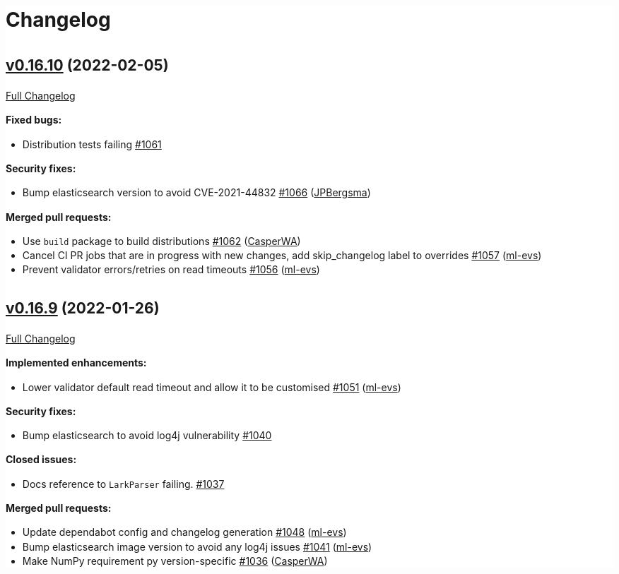 # Changelog

## [v0.16.10](https://github.com/Materials-Consortia/optimade-python-tools/tree/v0.16.10) (2022-02-05)

[Full Changelog](https://github.com/Materials-Consortia/optimade-python-tools/compare/v0.16.9...v0.16.10)

**Fixed bugs:**

- Distribution tests failing [\#1061](https://github.com/Materials-Consortia/optimade-python-tools/issues/1061)

**Security fixes:**

- Bump elasticsearch version to avoid CVE-2021-44832 [\#1066](https://github.com/Materials-Consortia/optimade-python-tools/pull/1066) ([JPBergsma](https://github.com/JPBergsma))

**Merged pull requests:**

- Use `build` package to build distributions [\#1062](https://github.com/Materials-Consortia/optimade-python-tools/pull/1062) ([CasperWA](https://github.com/CasperWA))
- Cancel CI PR jobs that are in progress with new changes, add skip\_changelog label to overrides [\#1057](https://github.com/Materials-Consortia/optimade-python-tools/pull/1057) ([ml-evs](https://github.com/ml-evs))
- Prevent validator errors/retries on read timeouts [\#1056](https://github.com/Materials-Consortia/optimade-python-tools/pull/1056) ([ml-evs](https://github.com/ml-evs))

## [v0.16.9](https://github.com/Materials-Consortia/optimade-python-tools/tree/v0.16.9) (2022-01-26)

[Full Changelog](https://github.com/Materials-Consortia/optimade-python-tools/compare/v0.16.8...v0.16.9)

**Implemented enhancements:**

- Lower validator default read timeout and allow it to be customised [\#1051](https://github.com/Materials-Consortia/optimade-python-tools/pull/1051) ([ml-evs](https://github.com/ml-evs))

**Security fixes:**

- Bump elasticsearch to avoid log4j vulnerability [\#1040](https://github.com/Materials-Consortia/optimade-python-tools/issues/1040)

**Closed issues:**

- Docs reference to `LarkParser` failing. [\#1037](https://github.com/Materials-Consortia/optimade-python-tools/issues/1037)

**Merged pull requests:**

- Update dependabot config and changelog generation [\#1048](https://github.com/Materials-Consortia/optimade-python-tools/pull/1048) ([ml-evs](https://github.com/ml-evs))
- Bump elasticsearch image version to avoid any log4j issues [\#1041](https://github.com/Materials-Consortia/optimade-python-tools/pull/1041) ([ml-evs](https://github.com/ml-evs))
- Make NumPy requirement py version-specific [\#1036](https://github.com/Materials-Consortia/optimade-python-tools/pull/1036) ([CasperWA](https://github.com/CasperWA))
